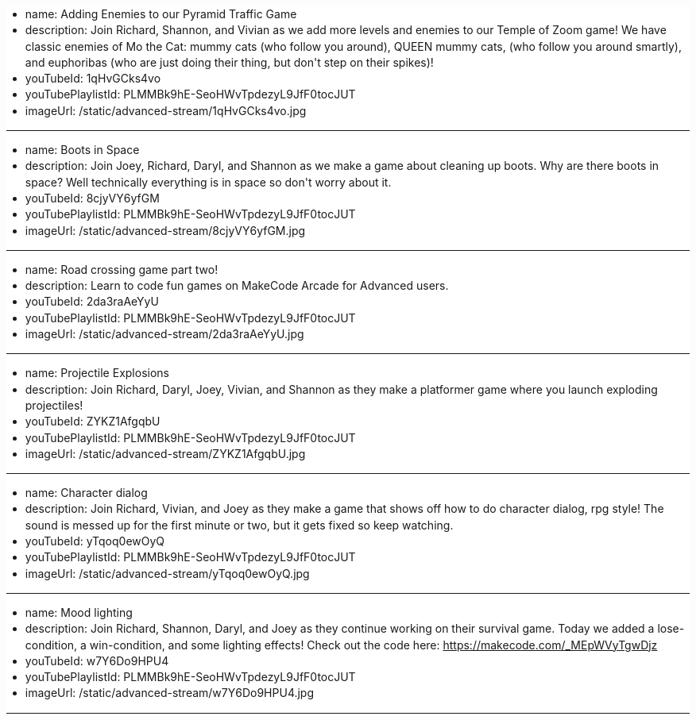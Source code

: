 
* name: Adding Enemies to our Pyramid Traffic Game
* description: Join Richard, Shannon, and Vivian as we add more levels and enemies to our Temple of Zoom game! We have classic enemies of Mo the Cat: mummy cats (who follow you around), QUEEN mummy cats, (who follow you around smartly), and euphoribas (who are just doing their thing, but don't step on their spikes)!
* youTubeId: 1qHvGCks4vo
* youTubePlaylistId: PLMMBk9hE-SeoHWvTpdezyL9JfF0tocJUT
* imageUrl: /static/advanced-stream/1qHvGCks4vo.jpg

---

* name: Boots in Space
* description: Join Joey, Richard, Daryl, and Shannon as we make a game about cleaning up boots. Why are there boots in space? Well technically everything is in space so don't worry about it.
* youTubeId: 8cjyVY6yfGM
* youTubePlaylistId: PLMMBk9hE-SeoHWvTpdezyL9JfF0tocJUT
* imageUrl: /static/advanced-stream/8cjyVY6yfGM.jpg

---

* name: Road crossing game part two!
* description: Learn to code fun games on MakeCode Arcade for Advanced users.
* youTubeId: 2da3raAeYyU
* youTubePlaylistId: PLMMBk9hE-SeoHWvTpdezyL9JfF0tocJUT
* imageUrl: /static/advanced-stream/2da3raAeYyU.jpg

---

* name: Projectile Explosions
* description: Join Richard, Daryl, Joey, Vivian, and Shannon as they make a platformer game where you launch exploding projectiles!
* youTubeId: ZYKZ1AfgqbU
* youTubePlaylistId: PLMMBk9hE-SeoHWvTpdezyL9JfF0tocJUT
* imageUrl: /static/advanced-stream/ZYKZ1AfgqbU.jpg

---

* name: Character dialog
* description: Join Richard, Vivian, and Joey as they make a game that shows off how to do character dialog, rpg style! The sound is messed up for the first minute or two, but it gets fixed so keep watching.
* youTubeId: yTqoq0ewOyQ
* youTubePlaylistId: PLMMBk9hE-SeoHWvTpdezyL9JfF0tocJUT
* imageUrl: /static/advanced-stream/yTqoq0ewOyQ.jpg

---

* name: Mood lighting
* description: Join Richard, Shannon, Daryl, and Joey as they continue working on their survival game. Today we added a lose-condition, a win-condition, and some lighting effects! Check out the code here: https://makecode.com/_MEpWVyTgwDjz
* youTubeId: w7Y6Do9HPU4
* youTubePlaylistId: PLMMBk9hE-SeoHWvTpdezyL9JfF0tocJUT
* imageUrl: /static/advanced-stream/w7Y6Do9HPU4.jpg

---